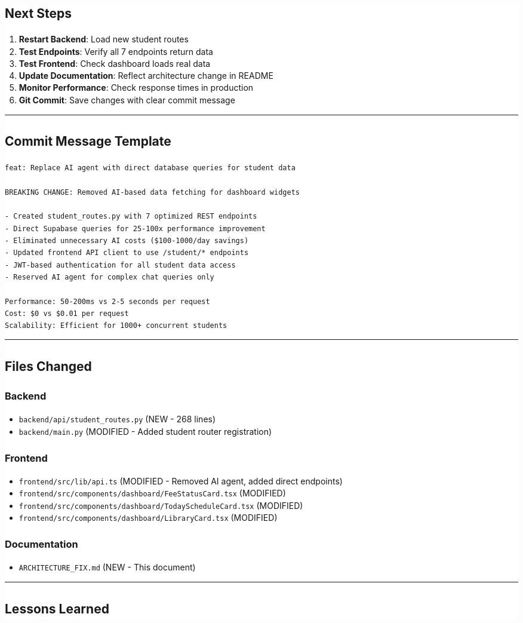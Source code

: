 
## Next Steps

1. **Restart Backend**: Load new student routes
2. **Test Endpoints**: Verify all 7 endpoints return data
3. **Test Frontend**: Check dashboard loads real data
4. **Update Documentation**: Reflect architecture change in README
5. **Monitor Performance**: Check response times in production
6. **Git Commit**: Save changes with clear commit message

---

## Commit Message Template

```
feat: Replace AI agent with direct database queries for student data

BREAKING CHANGE: Removed AI-based data fetching for dashboard widgets

- Created student_routes.py with 7 optimized REST endpoints
- Direct Supabase queries for 25-100x performance improvement
- Eliminated unnecessary AI costs ($100-1000/day savings)
- Updated frontend API client to use /student/* endpoints
- JWT-based authentication for all student data access
- Reserved AI agent for complex chat queries only

Performance: 50-200ms vs 2-5 seconds per request
Cost: $0 vs $0.01 per request
Scalability: Efficient for 1000+ concurrent students
```

---

## Files Changed

### Backend
- `backend/api/student_routes.py` (NEW - 268 lines)
- `backend/main.py` (MODIFIED - Added student router registration)

### Frontend
- `frontend/src/lib/api.ts` (MODIFIED - Removed AI agent, added direct endpoints)
- `frontend/src/components/dashboard/FeeStatusCard.tsx` (MODIFIED)
- `frontend/src/components/dashboard/TodayScheduleCard.tsx` (MODIFIED)
- `frontend/src/components/dashboard/LibraryCard.tsx` (MODIFIED)

### Documentation
- `ARCHITECTURE_FIX.md` (NEW - This document)

---

## Lessons Learned
